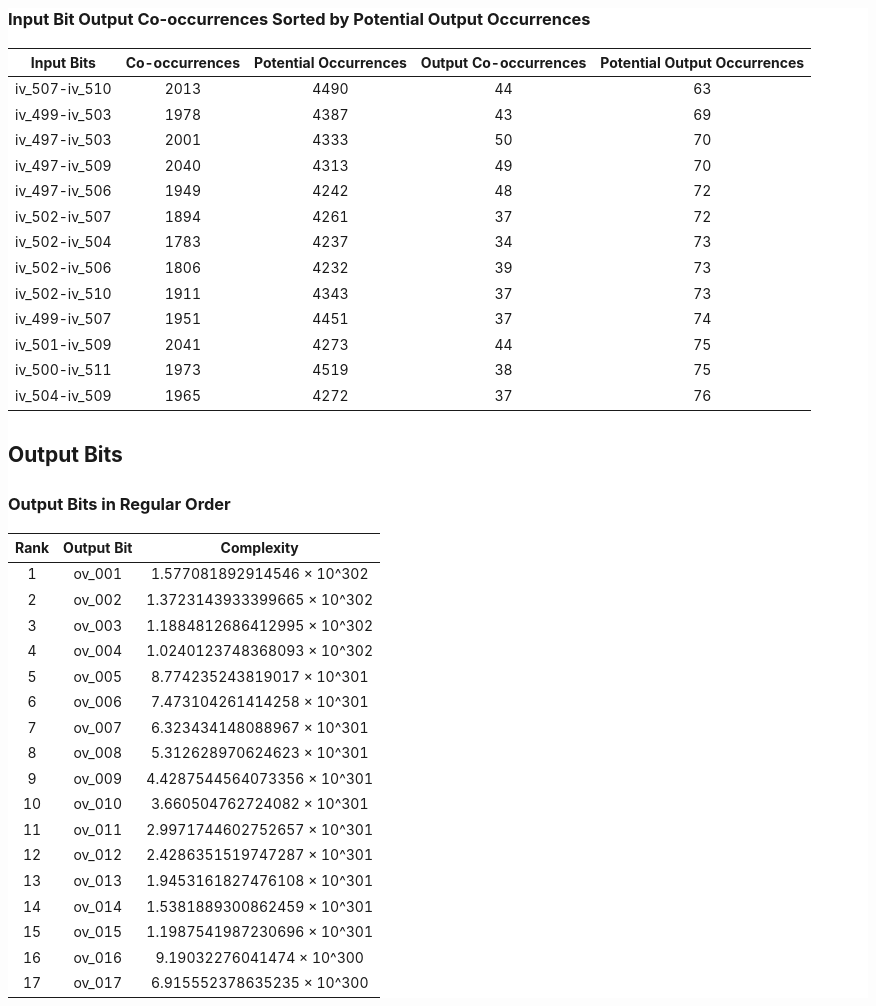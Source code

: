 ### Input Bit Output Co-occurrences Sorted by Potential Output Occurrences

| Input Bits | Co-occurrences | Potential Occurrences | Output Co-occurrences | Potential Output Occurrences |
|:----------:|:--------------:|:---------------------:|:---------------------:|:----------------------------:|
| iv_507-iv_510 | 2013 | 4490 | 44 | 63 |
| iv_499-iv_503 | 1978 | 4387 | 43 | 69 |
| iv_497-iv_503 | 2001 | 4333 | 50 | 70 |
| iv_497-iv_509 | 2040 | 4313 | 49 | 70 |
| iv_497-iv_506 | 1949 | 4242 | 48 | 72 |
| iv_502-iv_507 | 1894 | 4261 | 37 | 72 |
| iv_502-iv_504 | 1783 | 4237 | 34 | 73 |
| iv_502-iv_506 | 1806 | 4232 | 39 | 73 |
| iv_502-iv_510 | 1911 | 4343 | 37 | 73 |
| iv_499-iv_507 | 1951 | 4451 | 37 | 74 |
| iv_501-iv_509 | 2041 | 4273 | 44 | 75 |
| iv_500-iv_511 | 1973 | 4519 | 38 | 75 |
| iv_504-iv_509 | 1965 | 4272 | 37 | 76 |

## Output Bits

### Output Bits in Regular Order

| Rank | Output Bit | Complexity |
|:----:|:----------:|:----------:|
| 1 | ov_001 | 1.577081892914546 × 10^302 |
| 2 | ov_002 | 1.3723143933399665 × 10^302 |
| 3 | ov_003 | 1.1884812686412995 × 10^302 |
| 4 | ov_004 | 1.0240123748368093 × 10^302 |
| 5 | ov_005 | 8.774235243819017 × 10^301 |
| 6 | ov_006 | 7.473104261414258 × 10^301 |
| 7 | ov_007 | 6.323434148088967 × 10^301 |
| 8 | ov_008 | 5.312628970624623 × 10^301 |
| 9 | ov_009 | 4.4287544564073356 × 10^301 |
| 10 | ov_010 | 3.660504762724082 × 10^301 |
| 11 | ov_011 | 2.9971744602752657 × 10^301 |
| 12 | ov_012 | 2.4286351519747287 × 10^301 |
| 13 | ov_013 | 1.9453161827476108 × 10^301 |
| 14 | ov_014 | 1.5381889300862459 × 10^301 |
| 15 | ov_015 | 1.1987541987230696 × 10^301 |
| 16 | ov_016 | 9.19032276041474 × 10^300 |
| 17 | ov_017 | 6.915552378635235 × 10^300 |